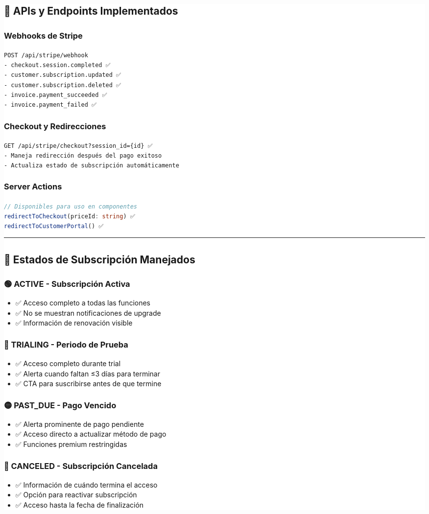 
## 🔧 APIs y Endpoints Implementados

### Webhooks de Stripe
```
POST /api/stripe/webhook
- checkout.session.completed ✅
- customer.subscription.updated ✅
- customer.subscription.deleted ✅
- invoice.payment_succeeded ✅
- invoice.payment_failed ✅
```

### Checkout y Redirecciones
```
GET /api/stripe/checkout?session_id={id} ✅
- Maneja redirección después del pago exitoso
- Actualiza estado de subscripción automáticamente
```

### Server Actions
```typescript
// Disponibles para uso en componentes
redirectToCheckout(priceId: string) ✅
redirectToCustomerPortal() ✅
```

---

## 🚀 Estados de Subscripción Manejados

### 🟢 ACTIVE - Subscripción Activa
- ✅ Acceso completo a todas las funciones
- ✅ No se muestran notificaciones de upgrade
- ✅ Información de renovación visible

### 🔵 TRIALING - Periodo de Prueba
- ✅ Acceso completo durante trial
- ✅ Alerta cuando faltan ≤3 días para terminar
- ✅ CTA para suscribirse antes de que termine

### 🟡 PAST_DUE - Pago Vencido
- ✅ Alerta prominente de pago pendiente
- ✅ Acceso directo a actualizar método de pago
- ✅ Funciones premium restringidas

### 🔴 CANCELED - Subscripción Cancelada
- ✅ Información de cuándo termina el acceso
- ✅ Opción para reactivar subscripción
- ✅ Acceso hasta la fecha de finalización
